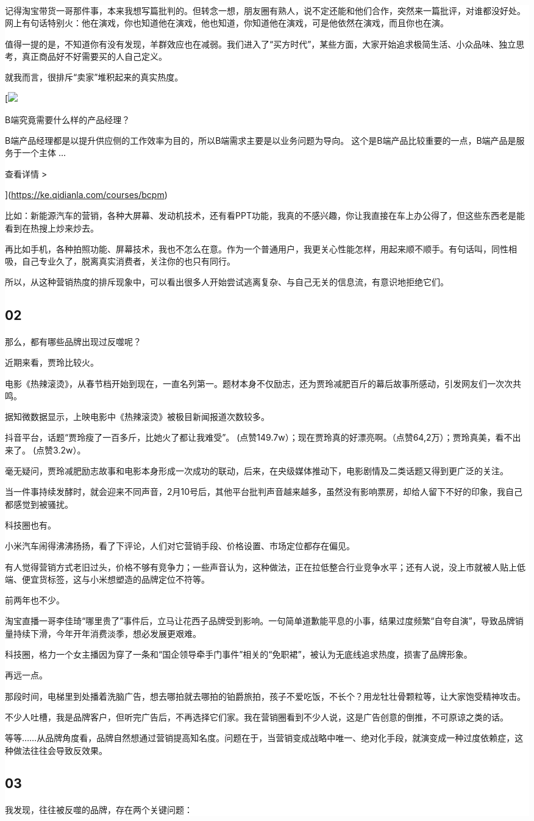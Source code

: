 记得淘宝带货一哥那件事，本来我想写篇批判的。但转念一想，朋友圈有熟人，说不定还能和他们合作，突然来一篇批评，对谁都没好处。网上有句话特别火：他在演戏，你也知道他在演戏，他也知道，你知道他在演戏，可是他依然在演戏，而且你也在演。

值得一提的是，不知道你有没有发现，羊群效应也在减弱。我们进入了“买方时代”，某些方面，大家开始追求极简生活、小众品味、独立思考，真正商品好不好需要买的人自己定义。

就我而言，很排斥“卖家”堆积起来的真实热度。

[![](https://image.woshipm.com/2023/08/02/f7cafd68-30e3-11ee-9da3-00163e0b5ff3.png)

B端究竟需要什么样的产品经理？

B端产品经理都是以提升供应侧的工作效率为目的，所以B端需求主要是以业务问题为导向。 这个是B端产品比较重要的一点，B端产品是服务于一个主体 ...

查看详情 >

](https://ke.qidianla.com/courses/bcpm)

比如：新能源汽车的营销，各种大屏幕、发动机技术，还有看PPT功能，我真的不感兴趣，你让我直接在车上办公得了，但这些东西老是能看到在热搜上炒来炒去。

再比如手机，各种拍照功能、屏幕技术，我也不怎么在意。作为一个普通用户，我更关心性能怎样，用起来顺不顺手。有句话叫，同性相吸，自己专业久了，脱离真实消费者，关注你的也只有同行。

所以，从这种营销热度的排斥现象中，可以看出很多人开始尝试逃离复杂、与自己无关的信息流，有意识地拒绝它们。

## 02‍

那么，都有哪些品牌出现过反噬呢？

近期来看，贾玲比较火。

电影《热辣滚烫》，从春节档开始到现在，一直名列第一。题材本身不仅励志，还为贾玲减肥百斤的幕后故事所感动，引发网友们一次次共鸣。

据知微数据显示，上映电影中《热辣滚烫》被极目新闻报道次数较多。

抖音平台，话题“贾玲瘦了一百多斤，比她火了都让我难受”。 (点赞149.7w）；现在贾玲真的好漂亮啊。（点赞64,2万）；贾玲真美，看不出来了。 (点赞3.2w）。

毫无疑问，贾玲减肥励志故事和电影本身形成一次成功的联动，后来，在央级媒体推动下，电影剧情及二类话题又得到更广泛的关注。

当一件事持续发酵时，就会迎来不同声音，2月10号后，其他平台批判声音越来越多，虽然没有影响票房，却给人留下不好的印象，我自己都感觉到被骚扰。

科技圈也有。

小米汽车闹得沸沸扬扬，看了下评论，人们对它营销手段、价格设置、市场定位都存在偏见。

有人觉得营销方式老旧过头，价格不够有竞争力；一些声音认为，这种做法，正在拉低整合行业竞争水平；还有人说，没上市就被人贴上低端、便宜货标签，这与小米想塑造的品牌定位不符等。‍

前两年也不少。

淘宝直播一哥李佳琦“哪里贵了”事件后，立马让花西子品牌受到影响。一句简单道歉能平息的小事，结果过度频繁“自夸自演”，导致品牌销量持续下滑，今年开年消费淡季，想必发展更艰难。

科技圈，格力一个女主播因为穿了一条和“国企领导牵手门事件”相关的“免职裙”，被认为无底线追求热度，损害了品牌形象。

再远一点。

那段时间，电梯里到处播着洗脑广告，想去哪拍就去哪拍的铂爵旅拍，孩子不爱吃饭，不长个？用龙牡壮骨颗粒等，让大家饱受精神攻击。

不少人吐槽，我是品牌客户，但听完广告后，不再选择它们家。我在营销圈看到不少人说，这是广告创意的倒推，不可原谅之类的话。

等等……从品牌角度看，品牌自然想通过营销提高知名度。问题在于，当营销变成战略中唯一、绝对化手段，就演变成一种过度依赖症，这种做法往往会导致反效果。

## 03‍‍

我发现，往往被反噬的品牌，存在两个关键问题：
